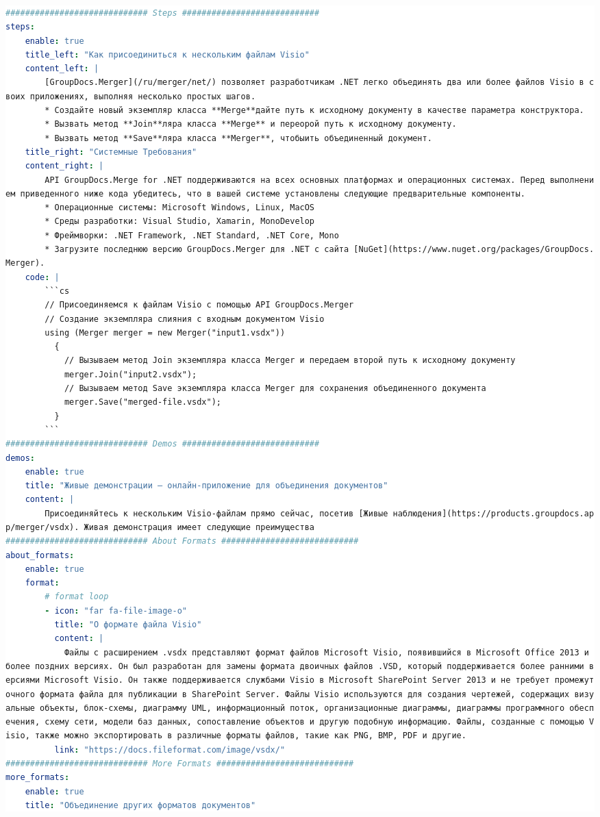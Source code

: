```yaml
############################# Steps ############################
steps:
    enable: true
    title_left: "Как присоединиться к нескольким файлам Visio"
    content_left: |
        [GroupDocs.Merger](/ru/merger/net/) позволяет разработчикам .NET легко объединять два или более файлов Visio в своих приложениях, выполняя несколько простых шагов.
        * Создайте новый экземпляр класса **Merge**дайте путь к исходному документу в качестве параметра конструктора.
        * Вызвать метод **Join**ляра класса **Merge** и переорой путь к исходному документу.
        * Вызвать метод **Save**ляра класса **Merger**, чтобыить объединенный документ.
    title_right: "Системные Требования"
    content_right: |
        API GroupDocs.Merge for .NET поддерживаются на всех основных платформах и операционных системах. Перед выполнением приведенного ниже кода убедитесь, что в вашей системе установлены следующие предварительные компоненты.
        * Операционные системы: Microsoft Windows, Linux, MacOS
        * Среды разработки: Visual Studio, Xamarin, MonoDevelop
        * Фреймворки: .NET Framework, .NET Standard, .NET Core, Mono
        * Загрузите последнюю версию GroupDocs.Merger для .NET с сайта [NuGet](https://www.nuget.org/packages/GroupDocs.Merger).
    code: |
        ```cs
        // Присоединяемся к файлам Visio с помощью API GroupDocs.Merger
        // Создание экземпляра слияния с входным документом Visio
        using (Merger merger = new Merger("input1.vsdx"))
          {
            // Вызываем метод Join экземпляра класса Merger и передаем второй путь к исходному документу
            merger.Join("input2.vsdx");
            // Вызываем метод Save экземпляра класса Merger для сохранения объединенного документа
            merger.Save("merged-file.vsdx");
          }
        ```
############################# Demos ############################
demos:
    enable: true
    title: "Живые демонстрации — онлайн-приложение для объединения документов"
    content: |
        Присоединяйтесь к нескольким Visio-файлам прямо сейчас, посетив [Живые наблюдения](https://products.groupdocs.app/merger/vsdx). Живая демонстрация имеет следующие преимущества
############################# About Formats ############################
about_formats:
    enable: true
    format:
        # format loop
        - icon: "far fa-file-image-o"
          title: "О формате файла Visio"
          content: |
            Файлы с расширением .vsdx представляют формат файлов Microsoft Visio, появившийся в Microsoft Office 2013 и более поздних версиях. Он был разработан для замены формата двоичных файлов .VSD, который поддерживается более ранними версиями Microsoft Visio. Он также поддерживается службами Visio в Microsoft SharePoint Server 2013 и не требует промежуточного формата файла для публикации в SharePoint Server. Файлы Visio используются для создания чертежей, содержащих визуальные объекты, блок-схемы, диаграмму UML, информационный поток, организационные диаграммы, диаграммы программного обеспечения, схему сети, модели баз данных, сопоставление объектов и другую подобную информацию. Файлы, созданные с помощью Visio, также можно экспортировать в различные форматы файлов, такие как PNG, BMP, PDF и другие.
          link: "https://docs.fileformat.com/image/vsdx/"
############################# More Formats ############################
more_formats:
    enable: true
    title: "Объединение других форматов документов"
```